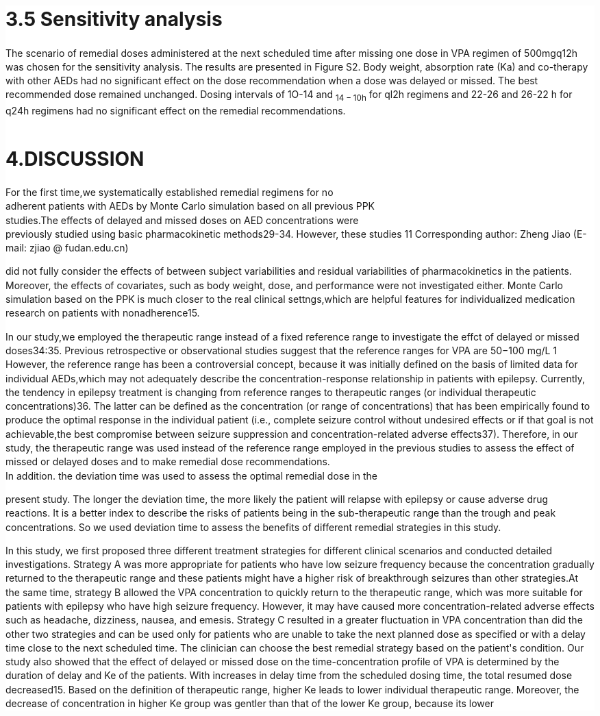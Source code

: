 # 3.5 Sensitivity analysis

The scenario of remedial doses administered at the next scheduled time after missing one dose in VPA regimen of $5 0 0 \mathrm { m g } { \mathrm { q } } 1 2 \mathrm { h }$ was chosen for the sensitivity analysis. The results are presented in Figure S2. Body weight, absorption rate (Ka) and co-therapy with other AEDs had no significant effect on the dose recommendation when a dose was delayed or missed. The best recommended dose remained unchanged. Dosing intervals of 1O-14 and $_ { 1 4 - 1 0 \mathrm { h } }$ for ql2h regimens and 22-26 and 26-22 h for q24h regimens had no significant effect on the remedial recommendations.

# 4.DISCUSSION

For the first time,we systematically established remedial regimens for no   
adherent patients with AEDs by Monte Carlo simulation based on all previous PPK   
studies.The effects of delayed and missed doses on AED concentrations were   
previously studied using basic pharmacokinetic methods29-34. However, these studies 11 Corresponding author: Zheng Jiao (E-mail: zjiao $@$ fudan.edu.cn)

did not fully consider the effects of between subject variabilities and residual variabilities of pharmacokinetics in the patients. Moreover, the effects of covariates, such as body weight, dose, and performance were not investigated either. Monte Carlo simulation based on the PPK is much closer to the real clinical settngs,which are helpful features for individualized medication research on patients with nonadherence15.

In our study,we employed the therapeutic range instead of a fixed reference range to investigate the effct of delayed or missed doses34:35. Previous retrospective or observational studies suggest that the reference ranges for VPA are $5 0 { \mathrm { - } } 1 0 0 \ \mathrm { m g / L }$ 1 However, the reference range has been a controversial concept, because it was initially defined on the basis of limited data for individual AEDs,which may not adequately describe the concentration-response relationship in patients with epilepsy. Currently, the tendency in epilepsy treatment is changing from reference ranges to therapeutic ranges (or individual therapeutic concentrations)36. The latter can be defined as the concentration (or range of concentrations) that has been empirically found to produce the optimal response in the individual patient (i.e., complete seizure control without undesired effects or if that goal is not achievable,the best compromise between seizure suppression and concentration-related adverse effects37). Therefore, in our study, the therapeutic range was used instead of the reference range employed in the previous studies to assess the effect of missed or delayed doses and to make remedial dose recommendations.   
In addition. the deviation time was used to assess the optimal remedial dose in the

present study. The longer the deviation time, the more likely the patient will relapse with epilepsy or cause adverse drug reactions. It is a better index to describe the risks of patients being in the sub-therapeutic range than the trough and peak concentrations. So we used deviation time to assess the benefits of different remedial strategies in this study.

In this study, we first proposed three different treatment strategies for different clinical scenarios and conducted detailed investigations. Strategy A was more appropriate for patients who have low seizure frequency because the concentration gradually returned to the therapeutic range and these patients might have a higher risk of breakthrough seizures than other strategies.At the same time, strategy B allowed the VPA concentration to quickly return to the therapeutic range, which was more suitable for patients with epilepsy who have high seizure frequency. However, it may have caused more concentration-related adverse effects such as headache, dizziness, nausea, and emesis. Strategy C resulted in a greater fluctuation in VPA concentration than did the other two strategies and can be used only for patients who are unable to take the next planned dose as specified or with a delay time close to the next scheduled time. The clinician can choose the best remedial strategy based on the patient's condition. Our study also showed that the effect of delayed or missed dose on the time-concentration profile of VPA is determined by the duration of delay and Ke of the patients. With increases in delay time from the scheduled dosing time, the total resumed dose decreased15. Based on the definition of therapeutic range, higher Ke leads to lower individual therapeutic range. Moreover, the decrease of concentration in higher Ke group was gentler than that of the lower Ke group, because its lower
